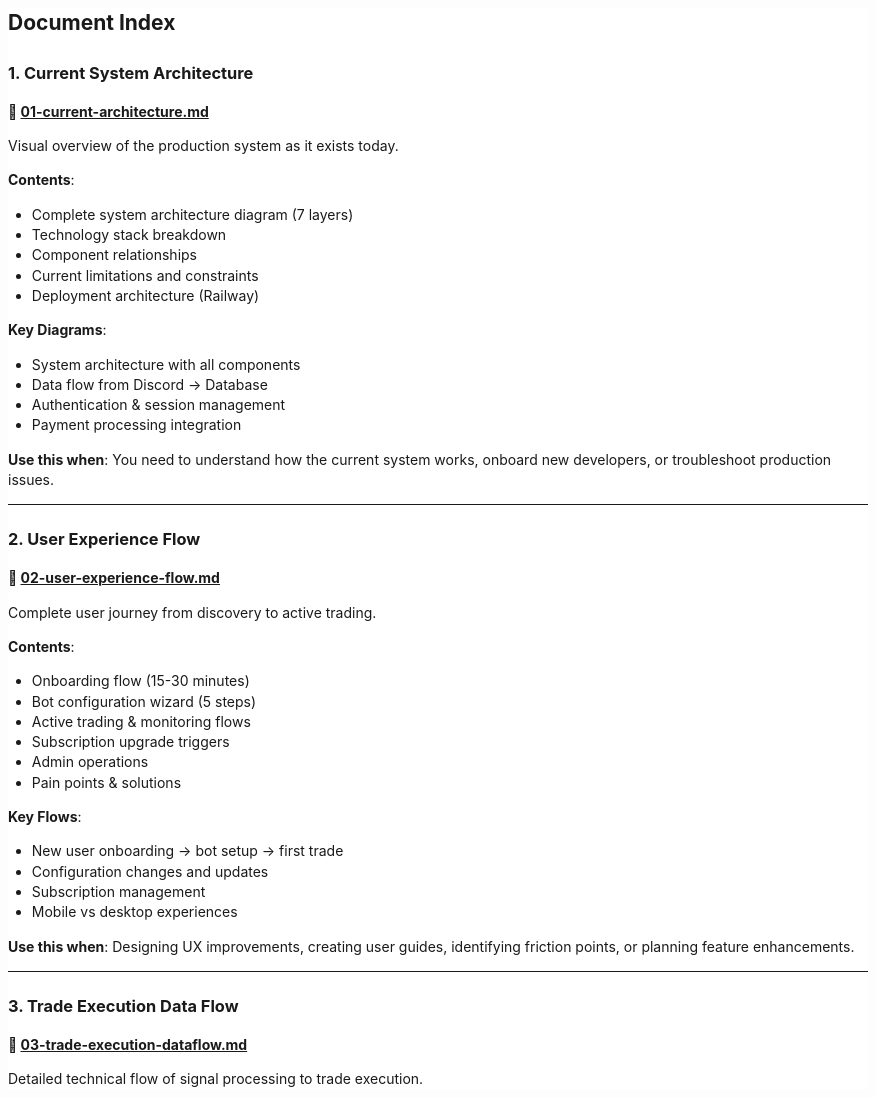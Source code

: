
## Document Index

### 1. Current System Architecture
**📄 [01-current-architecture.md](./01-current-architecture.md)**

Visual overview of the production system as it exists today.

**Contents**:
- Complete system architecture diagram (7 layers)
- Technology stack breakdown
- Component relationships
- Current limitations and constraints
- Deployment architecture (Railway)

**Key Diagrams**:
- System architecture with all components
- Data flow from Discord → Database
- Authentication & session management
- Payment processing integration

**Use this when**: You need to understand how the current system works, onboard new developers, or troubleshoot production issues.

---

### 2. User Experience Flow
**📄 [02-user-experience-flow.md](./02-user-experience-flow.md)**

Complete user journey from discovery to active trading.

**Contents**:
- Onboarding flow (15-30 minutes)
- Bot configuration wizard (5 steps)
- Active trading & monitoring flows
- Subscription upgrade triggers
- Admin operations
- Pain points & solutions

**Key Flows**:
- New user onboarding → bot setup → first trade
- Configuration changes and updates
- Subscription management
- Mobile vs desktop experiences

**Use this when**: Designing UX improvements, creating user guides, identifying friction points, or planning feature enhancements.

---

### 3. Trade Execution Data Flow
**📄 [03-trade-execution-dataflow.md](./03-trade-execution-dataflow.md)**

Detailed technical flow of signal processing to trade execution.
